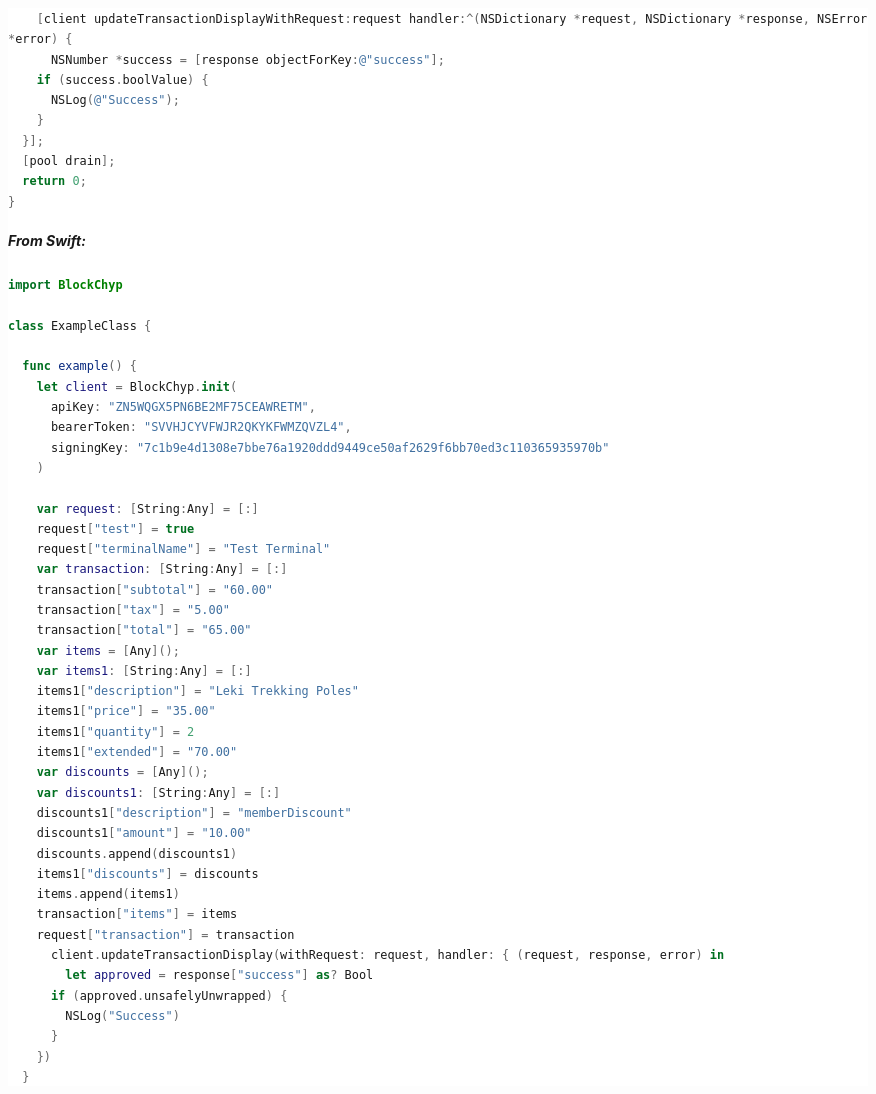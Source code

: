```objective-c
    [client updateTransactionDisplayWithRequest:request handler:^(NSDictionary *request, NSDictionary *response, NSError *error) {
      NSNumber *success = [response objectForKey:@"success"];
    if (success.boolValue) {
      NSLog(@"Success");
    }
  }];
  [pool drain];
  return 0;
}

```

##### From Swift:

```swift
import BlockChyp

class ExampleClass {

  func example() {
    let client = BlockChyp.init(
      apiKey: "ZN5WQGX5PN6BE2MF75CEAWRETM",
      bearerToken: "SVVHJCYVFWJR2QKYKFWMZQVZL4",
      signingKey: "7c1b9e4d1308e7bbe76a1920ddd9449ce50af2629f6bb70ed3c110365935970b"
    )

    var request: [String:Any] = [:]
    request["test"] = true
    request["terminalName"] = "Test Terminal"
    var transaction: [String:Any] = [:]
    transaction["subtotal"] = "60.00"
    transaction["tax"] = "5.00"
    transaction["total"] = "65.00"
    var items = [Any]();
    var items1: [String:Any] = [:]
    items1["description"] = "Leki Trekking Poles"
    items1["price"] = "35.00"
    items1["quantity"] = 2
    items1["extended"] = "70.00"
    var discounts = [Any]();
    var discounts1: [String:Any] = [:]
    discounts1["description"] = "memberDiscount"
    discounts1["amount"] = "10.00"
    discounts.append(discounts1)
    items1["discounts"] = discounts
    items.append(items1)
    transaction["items"] = items
    request["transaction"] = transaction
      client.updateTransactionDisplay(withRequest: request, handler: { (request, response, error) in
        let approved = response["success"] as? Bool
      if (approved.unsafelyUnwrapped) {
        NSLog("Success")
      }
    })
  }


```


[Developer Documentation Portal]: https://docs.blockchyp.com/